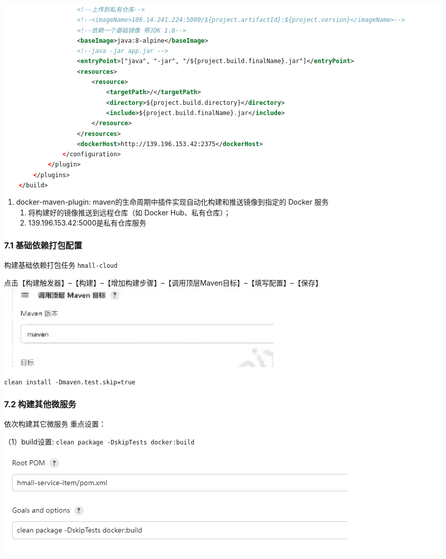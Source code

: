 ```xml
                    <!--上传到私有仓库-->
                    <!--<imageName>106.14.241.224:5000/${project.artifactId}:${project.version}</imageName>-->
                    <!--依赖一个基础镜像 带JDK 1.8-->
                    <baseImage>java:8-alpine</baseImage>
                    <!--java -jar app.jar -->
                    <entryPoint>["java", "-jar", "/${project.build.finalName}.jar"]</entryPoint>
                    <resources>
                        <resource>
                            <targetPath>/</targetPath>
                            <directory>${project.build.directory}</directory>
                            <include>${project.build.finalName}.jar</include>
                        </resource>
                    </resources>
                    <dockerHost>http://139.196.153.42:2375</dockerHost>
                </configuration>
            </plugin>
        </plugins>
    </build>
```
1.  docker-maven-plugin: maven的生命周期中插件实现自动化构建和推送镜像到指定的 Docker 服务
    1.  将构建好的镜像推送到远程仓库（如 Docker Hub、私有仓库）；
    2.  139.196.153.42:5000是私有仓库服务

### 7.1 基础依赖打包配置

构建基础依赖打包任务  `hmall-cloud`



点击【构建触发器】–【构建】–【增加构建步骤】–【调用顶层Maven目标】–【填写配置】–【保存】
![alt text](image.png)
```shell
clean install -Dmaven.test.skip=true
```



### 7.2 构建其他微服务

依次构建其它微服务  重点设置：

（1）build设置:   `clean package -DskipTests docker:build`

![1677324055286](assets/1677324055286.png)
